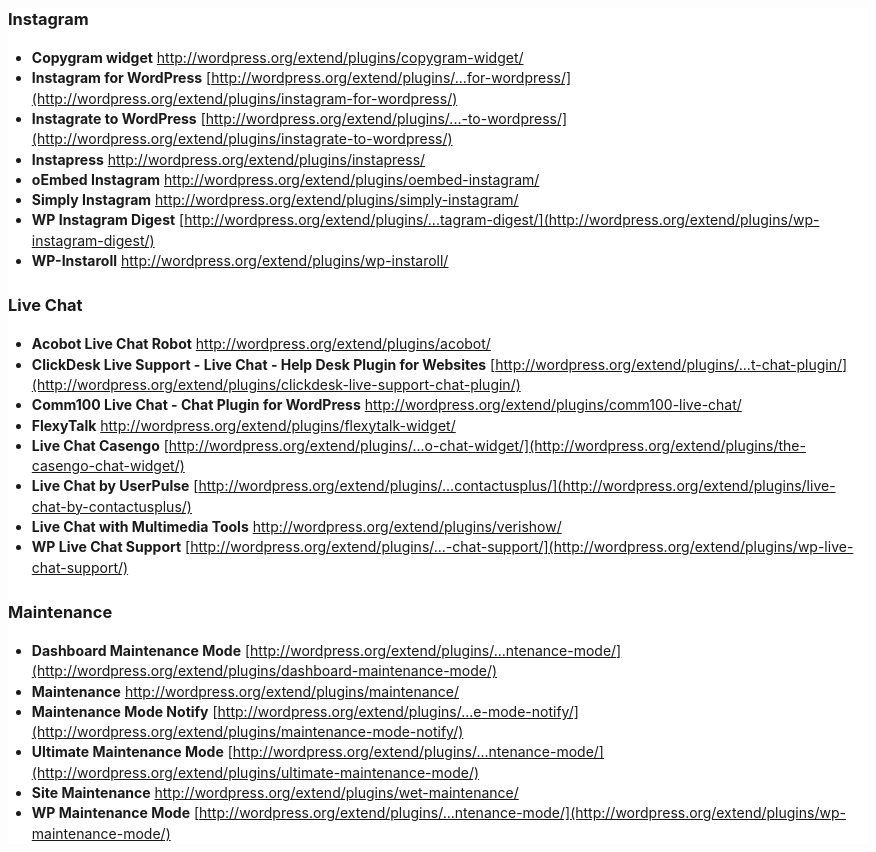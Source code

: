 ### Instagram

-   **Copygram widget**
    <http://wordpress.org/extend/plugins/copygram-widget/>
-   **Instagram for WordPress**
    [http://wordpress.org/extend/plugins/...for-wordpress/](http://wordpress.org/extend/plugins/instagram-for-wordpress/)
-   **Instagrate to WordPress**
    [http://wordpress.org/extend/plugins/...-to-wordpress/](http://wordpress.org/extend/plugins/instagrate-to-wordpress/)
-   **Instapress** <http://wordpress.org/extend/plugins/instapress/>
-   **oEmbed Instagram**
    <http://wordpress.org/extend/plugins/oembed-instagram/>
-   **Simply Instagram**
    <http://wordpress.org/extend/plugins/simply-instagram/>
-   **WP Instagram Digest**
    [http://wordpress.org/extend/plugins/...tagram-digest/](http://wordpress.org/extend/plugins/wp-instagram-digest/)
-   **WP-Instaroll** <http://wordpress.org/extend/plugins/wp-instaroll/>

### Live Chat

-   **Acobot Live Chat Robot**
    <http://wordpress.org/extend/plugins/acobot/>
-   **ClickDesk Live Support - Live Chat - Help Desk Plugin for
    Websites**
    [http://wordpress.org/extend/plugins/...t-chat-plugin/](http://wordpress.org/extend/plugins/clickdesk-live-support-chat-plugin/)
-   **Comm100 Live Chat - Chat Plugin for WordPress**
    <http://wordpress.org/extend/plugins/comm100-live-chat/>
-   **FlexyTalk**
    <http://wordpress.org/extend/plugins/flexytalk-widget/>
-   **Live Chat Casengo**
    [http://wordpress.org/extend/plugins/...o-chat-widget/](http://wordpress.org/extend/plugins/the-casengo-chat-widget/)
-   **Live Chat by UserPulse**
    [http://wordpress.org/extend/plugins/...contactusplus/](http://wordpress.org/extend/plugins/live-chat-by-contactusplus/)
-   **Live Chat with Multimedia Tools**
    <http://wordpress.org/extend/plugins/verishow/>
-   **WP Live Chat Support**
    [http://wordpress.org/extend/plugins/...-chat-support/](http://wordpress.org/extend/plugins/wp-live-chat-support/)

### Maintenance

-   **Dashboard Maintenance Mode**
    [http://wordpress.org/extend/plugins/...ntenance-mode/](http://wordpress.org/extend/plugins/dashboard-maintenance-mode/)
-   **Maintenance** <http://wordpress.org/extend/plugins/maintenance/>
-   **Maintenance Mode Notify**
    [http://wordpress.org/extend/plugins/...e-mode-notify/](http://wordpress.org/extend/plugins/maintenance-mode-notify/)
-   **Ultimate Maintenance Mode**
    [http://wordpress.org/extend/plugins/...ntenance-mode/](http://wordpress.org/extend/plugins/ultimate-maintenance-mode/)
-   **Site Maintenance**
    <http://wordpress.org/extend/plugins/wet-maintenance/>
-   **WP Maintenance Mode**
    [http://wordpress.org/extend/plugins/...ntenance-mode/](http://wordpress.org/extend/plugins/wp-maintenance-mode/)
